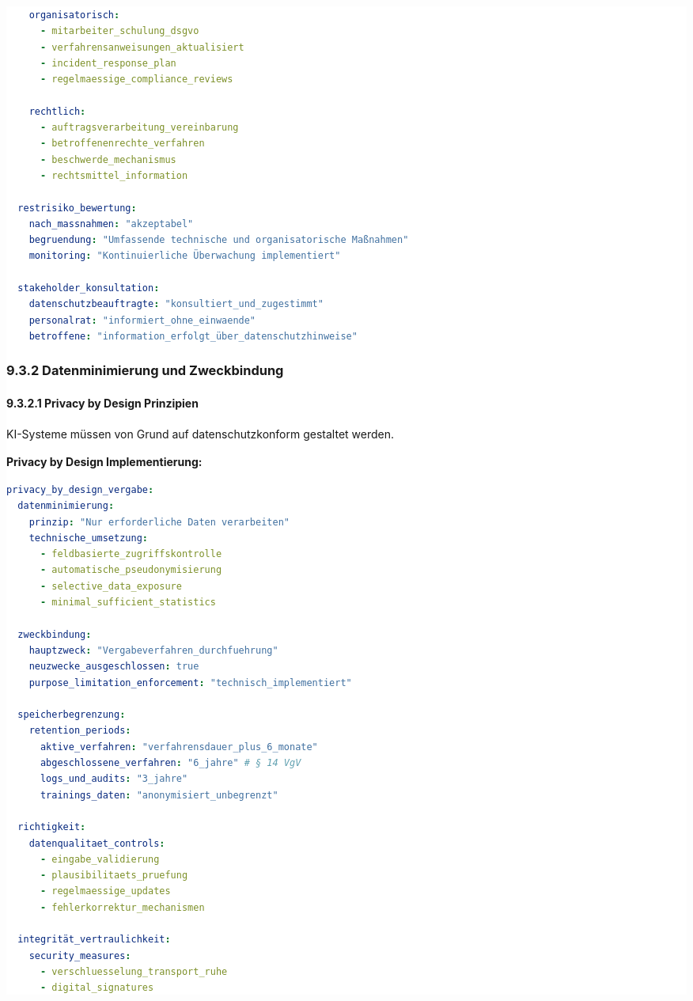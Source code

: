 ```yaml
    organisatorisch:
      - mitarbeiter_schulung_dsgvo
      - verfahrensanweisungen_aktualisiert
      - incident_response_plan
      - regelmaessige_compliance_reviews
      
    rechtlich:
      - auftragsverarbeitung_vereinbarung
      - betroffenenrechte_verfahren
      - beschwerde_mechanismus
      - rechtsmittel_information
  
  restrisiko_bewertung:
    nach_massnahmen: "akzeptabel"
    begruendung: "Umfassende technische und organisatorische Maßnahmen"
    monitoring: "Kontinuierliche Überwachung implementiert"
    
  stakeholder_konsultation:
    datenschutzbeauftragte: "konsultiert_und_zugestimmt"
    personalrat: "informiert_ohne_einwaende"
    betroffene: "information_erfolgt_über_datenschutzhinweise"
```

### 9.3.2 Datenminimierung und Zweckbindung

#### 9.3.2.1 Privacy by Design Prinzipien

KI-Systeme müssen von Grund auf datenschutzkonform gestaltet werden.

**Privacy by Design Implementierung:**

```yaml
privacy_by_design_vergabe:
  datenminimierung:
    prinzip: "Nur erforderliche Daten verarbeiten"
    technische_umsetzung:
      - feldbasierte_zugriffskontrolle
      - automatische_pseudonymisierung
      - selective_data_exposure
      - minimal_sufficient_statistics
    
  zweckbindung:
    hauptzweck: "Vergabeverfahren_durchfuehrung"
    neuzwecke_ausgeschlossen: true
    purpose_limitation_enforcement: "technisch_implementiert"
    
  speicherbegrenzung:
    retention_periods:
      aktive_verfahren: "verfahrensdauer_plus_6_monate"
      abgeschlossene_verfahren: "6_jahre" # § 14 VgV
      logs_und_audits: "3_jahre"
      trainings_daten: "anonymisiert_unbegrenzt"
    
  richtigkeit:
    datenqualitaet_controls:
      - eingabe_validierung
      - plausibilitaets_pruefung  
      - regelmaessige_updates
      - fehlerkorrektur_mechanismen
    
  integrität_vertraulichkeit:
    security_measures:
      - verschluesselung_transport_ruhe
      - digital_signatures
```